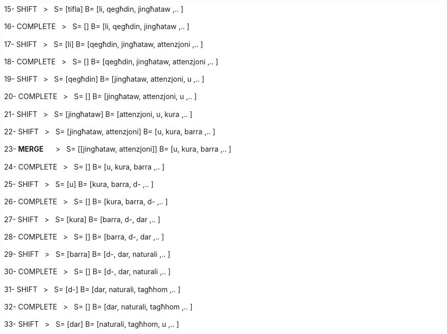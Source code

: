 

15- SHIFT&nbsp;&nbsp;&nbsp;>&nbsp;&nbsp;&nbsp;S= [tifla]   B= [li, qegħdin, jingħataw ,.. ]



16- COMPLETE&nbsp;&nbsp;&nbsp;>&nbsp;&nbsp;&nbsp;S= []   B= [li, qegħdin, jingħataw ,.. ]



17- SHIFT&nbsp;&nbsp;&nbsp;>&nbsp;&nbsp;&nbsp;S= [li]   B= [qegħdin, jingħataw, attenzjoni ,.. ]



18- COMPLETE&nbsp;&nbsp;&nbsp;>&nbsp;&nbsp;&nbsp;S= []   B= [qegħdin, jingħataw, attenzjoni ,.. ]



19- SHIFT&nbsp;&nbsp;&nbsp;>&nbsp;&nbsp;&nbsp;S= [qegħdin]   B= [jingħataw, attenzjoni, u ,.. ]



20- COMPLETE&nbsp;&nbsp;&nbsp;>&nbsp;&nbsp;&nbsp;S= []   B= [jingħataw, attenzjoni, u ,.. ]



21- SHIFT&nbsp;&nbsp;&nbsp;>&nbsp;&nbsp;&nbsp;S= [jingħataw]   B= [attenzjoni, u, kura ,.. ]



22- SHIFT&nbsp;&nbsp;&nbsp;>&nbsp;&nbsp;&nbsp;S= [jingħataw, attenzjoni]   B= [u, kura, barra ,.. ]



23- **MERGE**&nbsp;&nbsp;&nbsp;&nbsp;&nbsp;&nbsp;>&nbsp;&nbsp;&nbsp;S= [[jingħataw, attenzjoni]]   B= [u, kura, barra ,.. ]



24- COMPLETE&nbsp;&nbsp;&nbsp;>&nbsp;&nbsp;&nbsp;S= []   B= [u, kura, barra ,.. ]



25- SHIFT&nbsp;&nbsp;&nbsp;>&nbsp;&nbsp;&nbsp;S= [u]   B= [kura, barra, d- ,.. ]



26- COMPLETE&nbsp;&nbsp;&nbsp;>&nbsp;&nbsp;&nbsp;S= []   B= [kura, barra, d- ,.. ]



27- SHIFT&nbsp;&nbsp;&nbsp;>&nbsp;&nbsp;&nbsp;S= [kura]   B= [barra, d-, dar ,.. ]



28- COMPLETE&nbsp;&nbsp;&nbsp;>&nbsp;&nbsp;&nbsp;S= []   B= [barra, d-, dar ,.. ]



29- SHIFT&nbsp;&nbsp;&nbsp;>&nbsp;&nbsp;&nbsp;S= [barra]   B= [d-, dar, naturali ,.. ]



30- COMPLETE&nbsp;&nbsp;&nbsp;>&nbsp;&nbsp;&nbsp;S= []   B= [d-, dar, naturali ,.. ]



31- SHIFT&nbsp;&nbsp;&nbsp;>&nbsp;&nbsp;&nbsp;S= [d-]   B= [dar, naturali, tagħhom ,.. ]



32- COMPLETE&nbsp;&nbsp;&nbsp;>&nbsp;&nbsp;&nbsp;S= []   B= [dar, naturali, tagħhom ,.. ]



33- SHIFT&nbsp;&nbsp;&nbsp;>&nbsp;&nbsp;&nbsp;S= [dar]   B= [naturali, tagħhom, u ,.. ]
